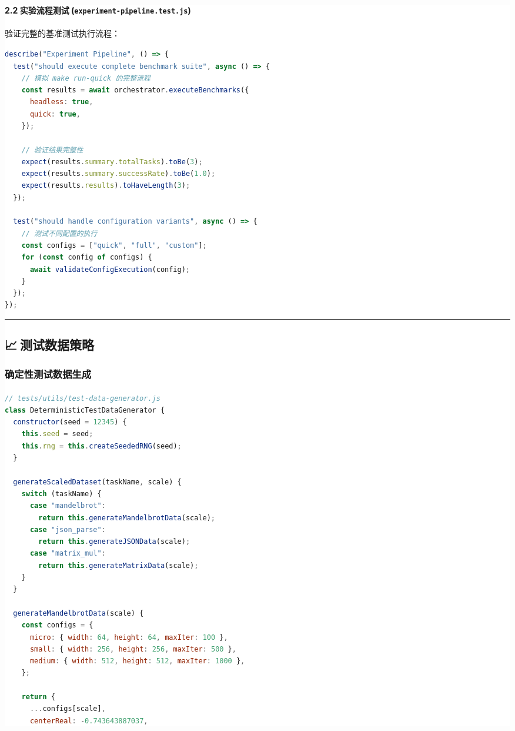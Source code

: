 #### **2.2 实验流程测试** (`experiment-pipeline.test.js`)

验证完整的基准测试执行流程：

```javascript
describe("Experiment Pipeline", () => {
  test("should execute complete benchmark suite", async () => {
    // 模拟 make run-quick 的完整流程
    const results = await orchestrator.executeBenchmarks({
      headless: true,
      quick: true,
    });

    // 验证结果完整性
    expect(results.summary.totalTasks).toBe(3);
    expect(results.summary.successRate).toBe(1.0);
    expect(results.results).toHaveLength(3);
  });

  test("should handle configuration variants", async () => {
    // 测试不同配置的执行
    const configs = ["quick", "full", "custom"];
    for (const config of configs) {
      await validateConfigExecution(config);
    }
  });
});
```

---

## 📈 **测试数据策略**

### **确定性测试数据生成**

```javascript
// tests/utils/test-data-generator.js
class DeterministicTestDataGenerator {
  constructor(seed = 12345) {
    this.seed = seed;
    this.rng = this.createSeededRNG(seed);
  }

  generateScaledDataset(taskName, scale) {
    switch (taskName) {
      case "mandelbrot":
        return this.generateMandelbrotData(scale);
      case "json_parse":
        return this.generateJSONData(scale);
      case "matrix_mul":
        return this.generateMatrixData(scale);
    }
  }

  generateMandelbrotData(scale) {
    const configs = {
      micro: { width: 64, height: 64, maxIter: 100 },
      small: { width: 256, height: 256, maxIter: 500 },
      medium: { width: 512, height: 512, maxIter: 1000 },
    };

    return {
      ...configs[scale],
      centerReal: -0.743643887037,
```
